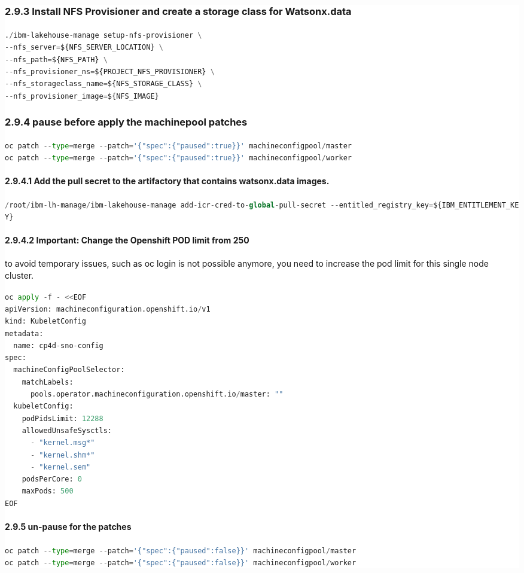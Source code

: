 ### 2.9.3 Install NFS Provisioner and create a storage class for Watsonx.data
```py linenums="1"
./ibm-lakehouse-manage setup-nfs-provisioner \
--nfs_server=${NFS_SERVER_LOCATION} \
--nfs_path=${NFS_PATH} \
--nfs_provisioner_ns=${PROJECT_NFS_PROVISIONER} \
--nfs_storageclass_name=${NFS_STORAGE_CLASS} \
--nfs_provisioner_image=${NFS_IMAGE}
```

### 2.9.4 pause before apply the machinepool patches
```py linenums="1"
oc patch --type=merge --patch='{"spec":{"paused":true}}' machineconfigpool/master
oc patch --type=merge --patch='{"spec":{"paused":true}}' machineconfigpool/worker
```
#### 2.9.4.1 Add the pull secret to the artifactory that contains watsonx.data images.
```py linenums="1"
/root/ibm-lh-manage/ibm-lakehouse-manage add-icr-cred-to-global-pull-secret --entitled_registry_key=${IBM_ENTITLEMENT_KEY}
```
#### 2.9.4.2 Important: Change the Openshift POD limit from 250
to avoid temporary issues, such as oc login is not possible anymore, you need to increase the pod limit for this single node cluster.
```py linenums="1"
oc apply -f - <<EOF
apiVersion: machineconfiguration.openshift.io/v1
kind: KubeletConfig
metadata:
  name: cp4d-sno-config
spec:
  machineConfigPoolSelector:
    matchLabels:
      pools.operator.machineconfiguration.openshift.io/master: ""
  kubeletConfig:
    podPidsLimit: 12288
    allowedUnsafeSysctls:
      - "kernel.msg*"
      - "kernel.shm*"
      - "kernel.sem"
    podsPerCore: 0
    maxPods: 500
EOF
```
#### 2.9.5 un-pause for the patches
```py linenums="1"
oc patch --type=merge --patch='{"spec":{"paused":false}}' machineconfigpool/master
oc patch --type=merge --patch='{"spec":{"paused":false}}' machineconfigpool/worker
```
